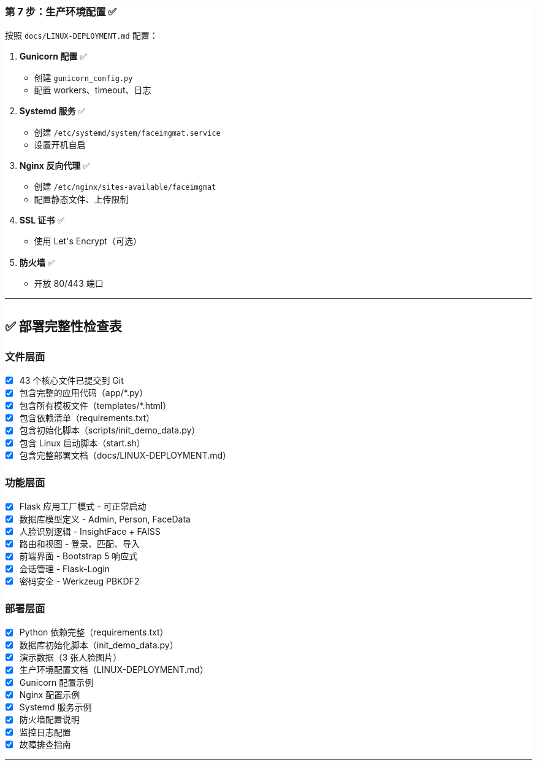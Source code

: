 
### 第 7 步：生产环境配置 ✅

按照 `docs/LINUX-DEPLOYMENT.md` 配置：

1. **Gunicorn 配置** ✅
   - 创建 `gunicorn_config.py`
   - 配置 workers、timeout、日志

2. **Systemd 服务** ✅
   - 创建 `/etc/systemd/system/faceimgmat.service`
   - 设置开机自启

3. **Nginx 反向代理** ✅
   - 创建 `/etc/nginx/sites-available/faceimgmat`
   - 配置静态文件、上传限制

4. **SSL 证书** ✅
   - 使用 Let's Encrypt（可选）

5. **防火墙** ✅
   - 开放 80/443 端口

---

## ✅ 部署完整性检查表

### 文件层面
- [x] 43 个核心文件已提交到 Git
- [x] 包含完整的应用代码（app/*.py）
- [x] 包含所有模板文件（templates/*.html）
- [x] 包含依赖清单（requirements.txt）
- [x] 包含初始化脚本（scripts/init_demo_data.py）
- [x] 包含 Linux 启动脚本（start.sh）
- [x] 包含完整部署文档（docs/LINUX-DEPLOYMENT.md）

### 功能层面
- [x] Flask 应用工厂模式 - 可正常启动
- [x] 数据库模型定义 - Admin, Person, FaceData
- [x] 人脸识别逻辑 - InsightFace + FAISS
- [x] 路由和视图 - 登录、匹配、导入
- [x] 前端界面 - Bootstrap 5 响应式
- [x] 会话管理 - Flask-Login
- [x] 密码安全 - Werkzeug PBKDF2

### 部署层面
- [x] Python 依赖完整（requirements.txt）
- [x] 数据库初始化脚本（init_demo_data.py）
- [x] 演示数据（3 张人脸图片）
- [x] 生产环境配置文档（LINUX-DEPLOYMENT.md）
- [x] Gunicorn 配置示例
- [x] Nginx 配置示例
- [x] Systemd 服务示例
- [x] 防火墙配置说明
- [x] 监控日志配置
- [x] 故障排查指南

---